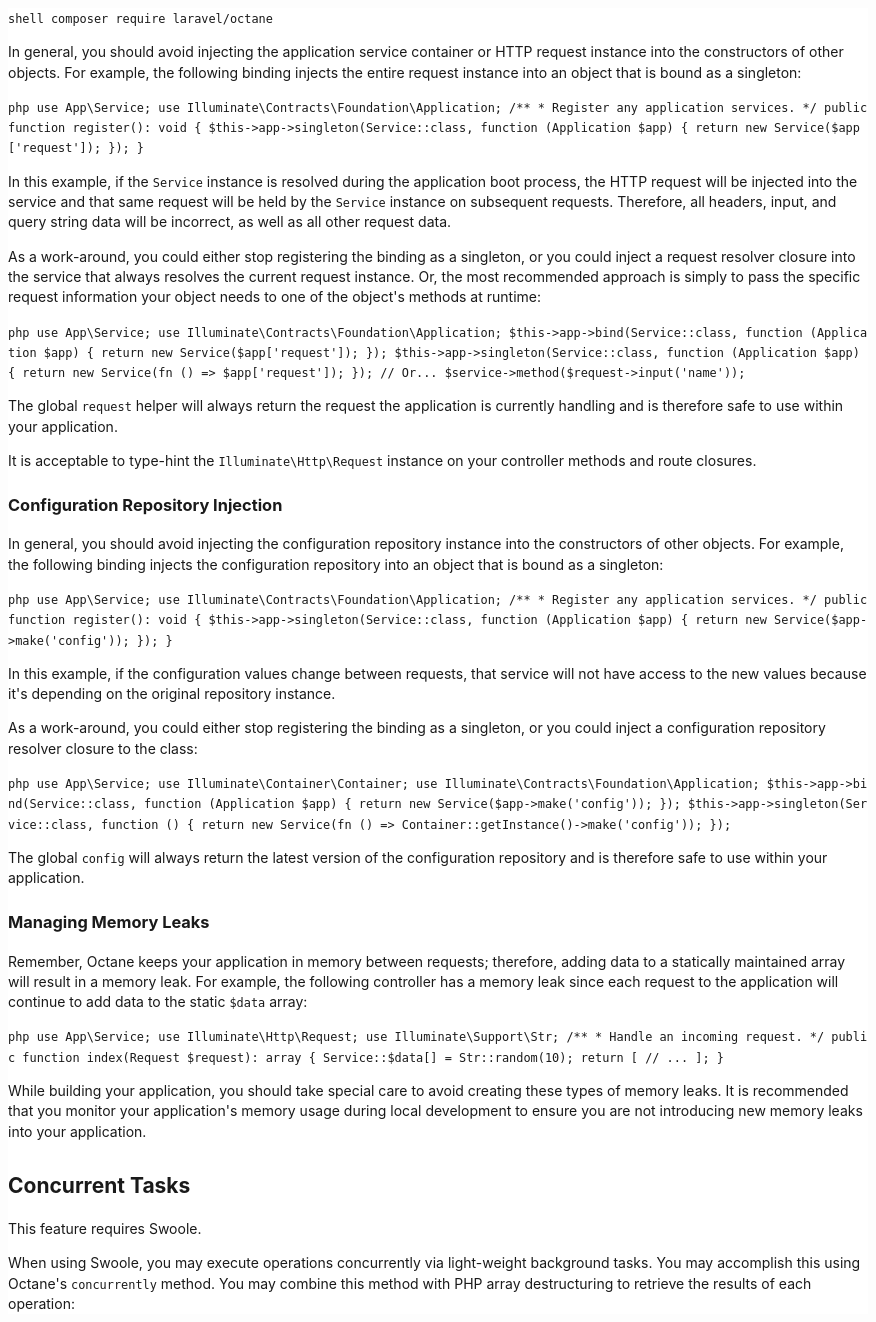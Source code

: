 ```shell composer require laravel/octane ``` 

In general, you should avoid injecting the application service container or HTTP request instance into the constructors of other objects. For example, the following binding injects the entire request instance into an object that is bound as a singleton:

```php use App\Service; use Illuminate\Contracts\Foundation\Application; /** * Register any application services. */ public function register(): void { $this->app->singleton(Service::class, function (Application $app) { return new Service($app['request']); }); } ``` 

In this example, if the `Service` instance is resolved during the application boot process, the HTTP request will be injected into the service and that same request will be held by the `Service` instance on subsequent requests. Therefore, all headers, input, and query string data will be incorrect, as well as all other request data.

As a work-around, you could either stop registering the binding as a singleton, or you could inject a request resolver closure into the service that always resolves the current request instance. Or, the most recommended approach is simply to pass the specific request information your object needs to one of the object's methods at runtime:

```php use App\Service; use Illuminate\Contracts\Foundation\Application; $this->app->bind(Service::class, function (Application $app) { return new Service($app['request']); }); $this->app->singleton(Service::class, function (Application $app) { return new Service(fn () => $app['request']); }); // Or... $service->method($request->input('name')); ``` 

The global `request` helper will always return the request the application is currently handling and is therefore safe to use within your application.

It is acceptable to type-hint the `Illuminate\Http\Request` instance on your controller methods and route closures.

### Configuration Repository Injection

In general, you should avoid injecting the configuration repository instance into the constructors of other objects. For example, the following binding injects the configuration repository into an object that is bound as a singleton:

```php use App\Service; use Illuminate\Contracts\Foundation\Application; /** * Register any application services. */ public function register(): void { $this->app->singleton(Service::class, function (Application $app) { return new Service($app->make('config')); }); } ``` 

In this example, if the configuration values change between requests, that service will not have access to the new values because it's depending on the original repository instance.

As a work-around, you could either stop registering the binding as a singleton, or you could inject a configuration repository resolver closure to the class:

```php use App\Service; use Illuminate\Container\Container; use Illuminate\Contracts\Foundation\Application; $this->app->bind(Service::class, function (Application $app) { return new Service($app->make('config')); }); $this->app->singleton(Service::class, function () { return new Service(fn () => Container::getInstance()->make('config')); }); ``` 

The global `config` will always return the latest version of the configuration repository and is therefore safe to use within your application.

### Managing Memory Leaks

Remember, Octane keeps your application in memory between requests; therefore, adding data to a statically maintained array will result in a memory leak. For example, the following controller has a memory leak since each request to the application will continue to add data to the static `$data` array:

```php use App\Service; use Illuminate\Http\Request; use Illuminate\Support\Str; /** * Handle an incoming request. */ public function index(Request $request): array { Service::$data[] = Str::random(10); return [ // ... ]; } ``` 

While building your application, you should take special care to avoid creating these types of memory leaks. It is recommended that you monitor your application's memory usage during local development to ensure you are not introducing new memory leaks into your application.

## Concurrent Tasks

This feature requires Swoole.

When using Swoole, you may execute operations concurrently via light-weight background tasks. You may accomplish this using Octane's `concurrently` method. You may combine this method with PHP array destructuring to retrieve the results of each operation:
```